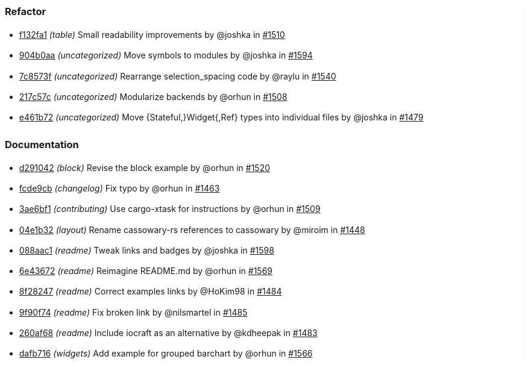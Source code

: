 ### Refactor

- [f132fa1](https://github.com/ratatui/ratatui/commit/f132fa1715ea0893c52e35c65d505abadb75cec6) *(table)* Small readability improvements by @joshka in [#1510](https://github.com/ratatui/ratatui/pull/1510)

- [904b0aa](https://github.com/ratatui/ratatui/commit/904b0aa723e63d3fb68802b797949619506bf3a9) *(uncategorized)* Move symbols to modules by @joshka in [#1594](https://github.com/ratatui/ratatui/pull/1594)

- [7c8573f](https://github.com/ratatui/ratatui/commit/7c8573f5750ea8cf87101f81314803c834ea4942) *(uncategorized)* Rearrange selection_spacing code by @raylu in [#1540](https://github.com/ratatui/ratatui/pull/1540)

- [217c57c](https://github.com/ratatui/ratatui/commit/217c57cd60628abde1ca2f0c39b014e22c9edc4e) *(uncategorized)* Modularize backends by @orhun in [#1508](https://github.com/ratatui/ratatui/pull/1508)

- [e461b72](https://github.com/ratatui/ratatui/commit/e461b724a6b010fe242f9bd6d9746007cbf24219) *(uncategorized)* Move {Stateful,}Widget{,Ref} types into individual files by @joshka in [#1479](https://github.com/ratatui/ratatui/pull/1479)

### Documentation

- [d291042](https://github.com/ratatui/ratatui/commit/d291042e69ad930ae0d3c5d1f991d9e68320c00e) *(block)* Revise the block example by @orhun in [#1520](https://github.com/ratatui/ratatui/pull/1520)

- [fcde9cb](https://github.com/ratatui/ratatui/commit/fcde9cb9c3c5e9752fefbcc7cdeac95e2db9d684) *(changelog)* Fix typo by @orhun in [#1463](https://github.com/ratatui/ratatui/pull/1463)

- [3ae6bf1](https://github.com/ratatui/ratatui/commit/3ae6bf1d6f24407de400024dcb5924d841a2e1ba) *(contributing)* Use cargo-xtask for instructions by @orhun in [#1509](https://github.com/ratatui/ratatui/pull/1509)

- [04e1b32](https://github.com/ratatui/ratatui/commit/04e1b32cd2e77653266fa8e7269a2e08d774220e) *(layout)* Rename cassowary-rs references to cassowary by @miroim in [#1448](https://github.com/ratatui/ratatui/pull/1448)

- [088aac1](https://github.com/ratatui/ratatui/commit/088aac136d8b22557081ab4c657f5c9f5cde80d8) *(readme)* Tweak links and badges by @joshka in [#1598](https://github.com/ratatui/ratatui/pull/1598)

- [6e43672](https://github.com/ratatui/ratatui/commit/6e436725e4f8c58be527b07c464a0d8b5d306eb6) *(readme)* Reimagine README.md by @orhun in [#1569](https://github.com/ratatui/ratatui/pull/1569)

- [8f28247](https://github.com/ratatui/ratatui/commit/8f282473b21d7693f20b5f0cdad2f12b9ed209ff) *(readme)* Correct examples links by @HoKim98 in [#1484](https://github.com/ratatui/ratatui/pull/1484)

- [9f90f74](https://github.com/ratatui/ratatui/commit/9f90f7495fd46b3b7ac34160f094bc1583f82b70) *(readme)* Fix broken link by @nilsmartel in [#1485](https://github.com/ratatui/ratatui/pull/1485)

- [260af68](https://github.com/ratatui/ratatui/commit/260af68a347b527281265f7bf259eb1336aa49b2) *(readme)* Include iocraft as an alternative by @kdheepak in [#1483](https://github.com/ratatui/ratatui/pull/1483)

- [dafb716](https://github.com/ratatui/ratatui/commit/dafb716f9d8acb5dda303dc1e155dc90eb54b926) *(widgets)* Add example for grouped barchart by @orhun in [#1566](https://github.com/ratatui/ratatui/pull/1566)
